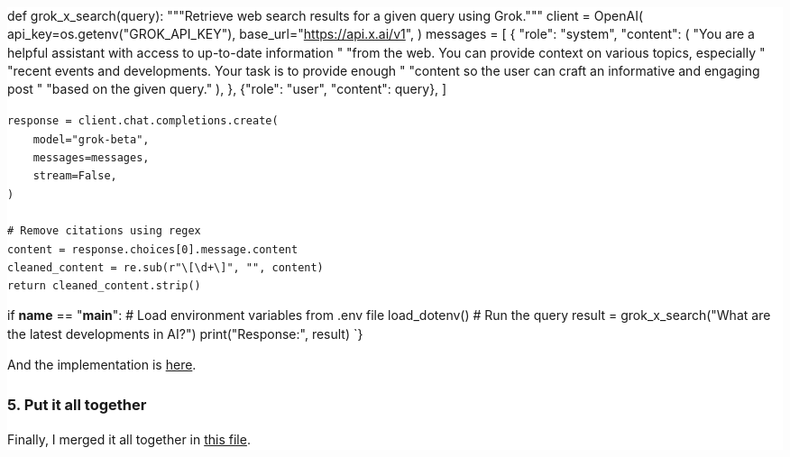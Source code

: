 
def grok_x_search(query):
    """Retrieve web search results for a given query using Grok."""
    client = OpenAI(
        api_key=os.getenv("GROK_API_KEY"),
        base_url="https://api.x.ai/v1",
    )
    messages = [
        {
            "role": "system",
            "content": (
                "You are a helpful assistant with access to up-to-date information "
                "from the web. You can provide context on various topics, especially "
                "recent events and developments. Your task is to provide enough "
                "content so the user can craft an informative and engaging post "
                "based on the given query."
            ),
        },
        {"role": "user", "content": query},
    ]

    response = client.chat.completions.create(
        model="grok-beta",
        messages=messages,
        stream=False,
    )

    # Remove citations using regex
    content = response.choices[0].message.content
    cleaned_content = re.sub(r"\[\d+\]", "", content)
    return cleaned_content.strip()

if __name__ == "__main__":
    # Load environment variables from .env file
    load_dotenv()
    # Run the query
    result = grok_x_search("What are the latest developments in AI?")
    print("Response:", result)
`}
</CodeBlock>

And the implementation is [here](https://github.com/DidierRLopes/telegram-text-to-bluesky-post/blob/main/agents/tools/grok.py).

### 5. Put it all together

Finally, I merged it all together in [this file](https://github.com/DidierRLopes/telegram-text-to-bluesky-post/blob/main/bluesky-agent.py).

